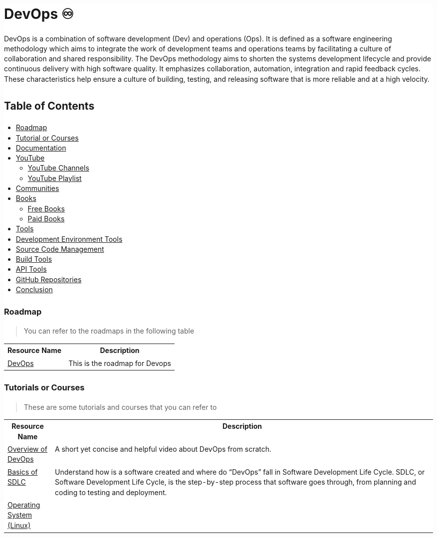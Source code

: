 # DevOps ♾️
DevOps is a combination of software development (Dev) and operations (Ops). It is defined as a software engineering methodology which aims to integrate the work of development teams and operations teams by facilitating a culture of collaboration and shared responsibility. The DevOps methodology aims to shorten the systems development lifecycle and provide continuous delivery with high software quality. It emphasizes collaboration, automation, integration and rapid feedback cycles. These characteristics help ensure a culture of building, testing, and releasing software that is more reliable and at a high velocity.

## Table of Contents
- [Roadmap](#roadmap)<br>
- [Tutorial or Courses](#tutorials-or-courses)<br>
- [Documentation](#documentation)<br>
- [YouTube](#youtube)
    - [YouTube Channels](#youtube-channels)<br>
    - [YouTube Playlist](#youtube-playlist)
- [Communities](#communities)
- [Books](#books)
    - [Free Books](#free-books)
    - [Paid Books](#paid-books)
- [Tools](#tools)
- [Development Environment Tools](#development-environment-tools)
- [Source Code Management](#source-code-management)
- [Build Tools](#build-tools)
- [API Tools](#api-tools)
- [GitHub Repositories](#github-repositories)
- [Conclusion](#conclusion)

### Roadmap
> You can refer to the roadmaps in the following table
<table width="100%">
    <tr>
        <th>Resource Name</th>
        <th>Description</th>
    </tr>
    <tr>
       <td><a href="https://roadmap.sh/devops">DevOps</a></td>
       <td>This is the roadmap for Devops</td>
    </tr>
</table>


### Tutorials or Courses
> These are some tutorials and courses that you can refer to
<table width="100%">
    <tr>
        <th>Resource Name</th>
        <th>Description</th>
    </tr>
    <tr>
        <td><a href="https://youtu.be/Xrgk023l4lI?si=PcUEOaYkjPvX0vUz">Overview of DevOps</a></td>
        <td>A short yet concise and helpful video about DevOps from scratch.</td>
    </tr>
  <tr>
      <td><a href="https://youtu.be/Fi3_BjVzpqk?si=V5uWKwaX3VSm9Taq">Basics of SDLC</a></td>
      <td>Understand how is a software created and where do “DevOps” fall in Software Development Life Cycle. SDLC, or Software Development Life Cycle, is the step-by-step process that software goes through, from planning and coding to testing and deployment.</td>
  </tr>
  <tr>
      <td><a href="https://youtu.be/sWbUDq4S6Y8?si=JDafpN0J7BeTNZu0">Operating System (Linux) </a></td>